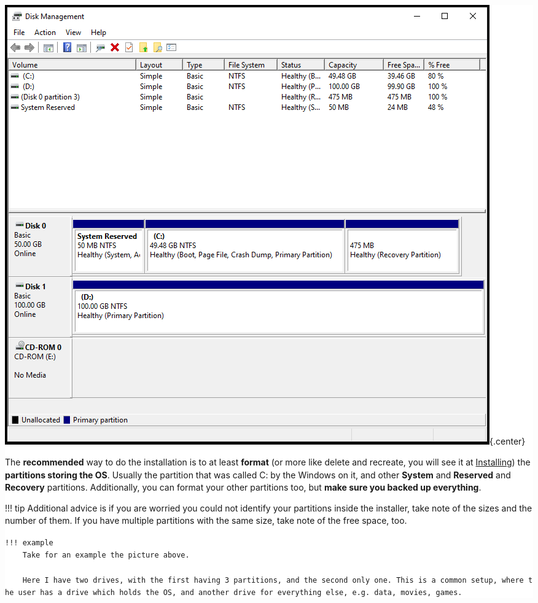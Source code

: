 ![disk_management](img/install/0_disk_management.png){.center}

The **recommended** way to do the installation is to at least **format** (or more like delete and recreate, you will see it at [Installing](#step-4-installing)) the **partitions storing the OS**. Usually the partition that was called C: by the Windows on it, and other **System** and **Reserved** and **Recovery** partitions. Additionally, you can format your other partitions too, but **make sure you backed up everything**.

!!! tip
    Additional advice is if you are worried you could not identify your partitions inside the installer, take note of the sizes and the number of them. If you have multiple partitions with the same size, take note of the free space, too.

    !!! example
        Take for an example the picture above.

        Here I have two drives, with the first having 3 partitions, and the second only one. This is a common setup, where the user has a drive which holds the OS, and another drive for everything else, e.g. data, movies, games.
